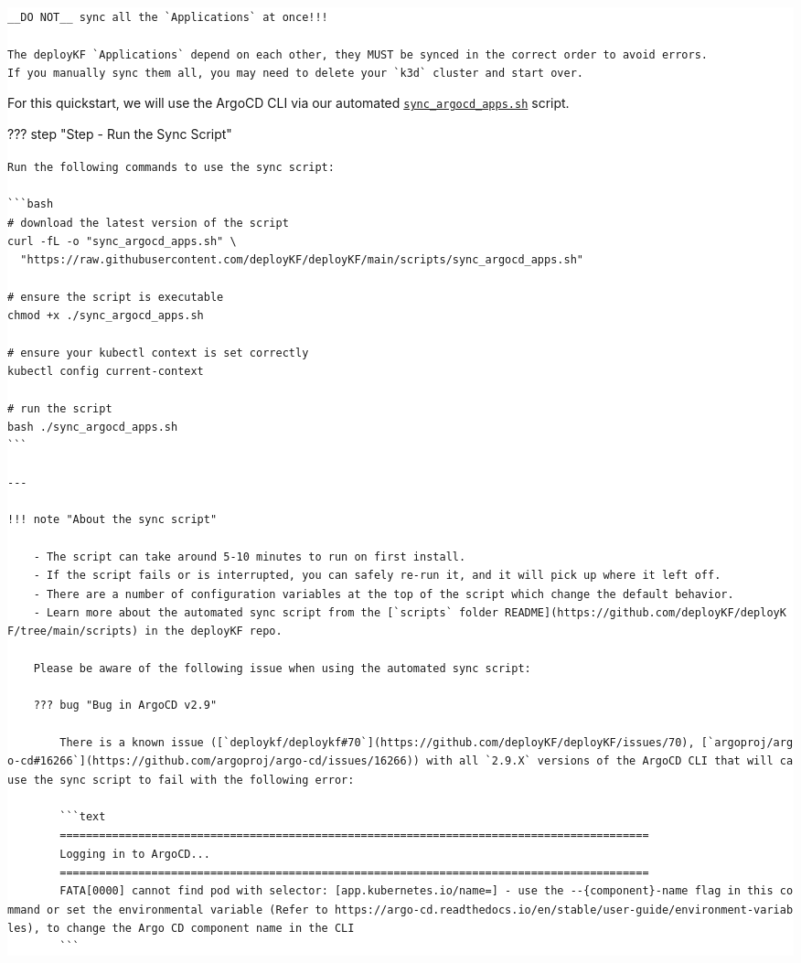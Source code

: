     __DO NOT__ sync all the `Applications` at once!!!

    The deployKF `Applications` depend on each other, they MUST be synced in the correct order to avoid errors.
    If you manually sync them all, you may need to delete your `k3d` cluster and start over.

For this quickstart, we will use the ArgoCD CLI via our automated [`sync_argocd_apps.sh`](https://github.com/deployKF/deployKF/blob/main/scripts/sync_argocd_apps.sh) script.

??? step "Step - Run the Sync Script"

    Run the following commands to use the sync script:
    
    ```bash
    # download the latest version of the script
    curl -fL -o "sync_argocd_apps.sh" \
      "https://raw.githubusercontent.com/deployKF/deployKF/main/scripts/sync_argocd_apps.sh"
    
    # ensure the script is executable
    chmod +x ./sync_argocd_apps.sh
    
    # ensure your kubectl context is set correctly
    kubectl config current-context

    # run the script
    bash ./sync_argocd_apps.sh
    ```

    ---

    !!! note "About the sync script"
    
        - The script can take around 5-10 minutes to run on first install.
        - If the script fails or is interrupted, you can safely re-run it, and it will pick up where it left off.
        - There are a number of configuration variables at the top of the script which change the default behavior.
        - Learn more about the automated sync script from the [`scripts` folder README](https://github.com/deployKF/deployKF/tree/main/scripts) in the deployKF repo.
    
        Please be aware of the following issue when using the automated sync script:
        
        ??? bug "Bug in ArgoCD v2.9"
        
            There is a known issue ([`deploykf/deploykf#70`](https://github.com/deployKF/deployKF/issues/70), [`argoproj/argo-cd#16266`](https://github.com/argoproj/argo-cd/issues/16266)) with all `2.9.X` versions of the ArgoCD CLI that will cause the sync script to fail with the following error:
        
            ```text
            ==========================================================================================
            Logging in to ArgoCD...
            ==========================================================================================
            FATA[0000] cannot find pod with selector: [app.kubernetes.io/name=] - use the --{component}-name flag in this command or set the environmental variable (Refer to https://argo-cd.readthedocs.io/en/stable/user-guide/environment-variables), to change the Argo CD component name in the CLI
            ```
        